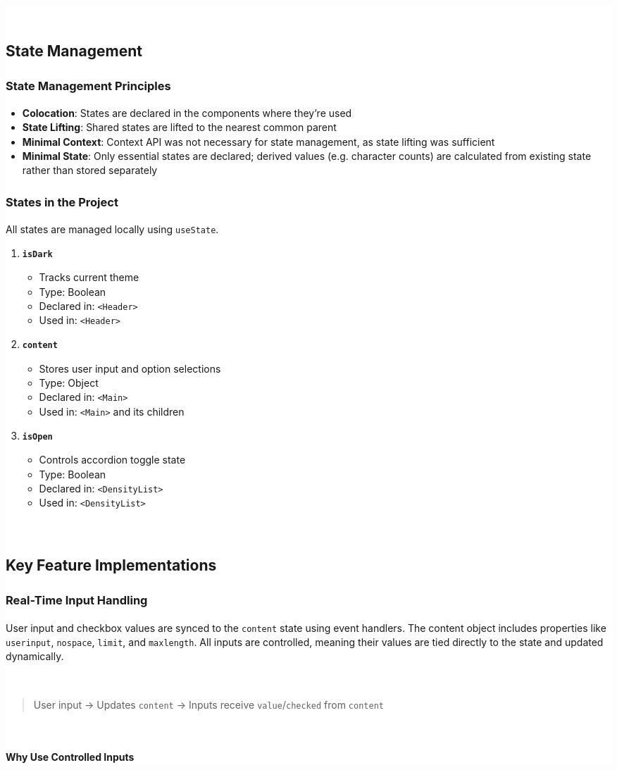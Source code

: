 <br />

## State Management

### State Management Principles

- **Colocation**: States are declared in the components where they’re used
- **State Lifting**: Shared states are lifted to the nearest common parent
- **Minimal Context**: Context API was not necessary for state management, as state lifting was sufficient
- **Minimal State**: Only essential states are declared; derived values (e.g. character counts) are calculated from existing state rather than stored separately

### States in the Project

All states are managed locally using `useState`.

1. **`isDark`**

   - Tracks current theme
   - Type: Boolean
   - Declared in: `<Header>`
   - Used in: `<Header>`

2. **`content`**

   - Stores user input and option selections
   - Type: Object
   - Declared in: `<Main>`
   - Used in: `<Main>` and its children

3. **`isOpen`**
   - Controls accordion toggle state
   - Type: Boolean
   - Declared in: `<DensityList>`
   - Used in: `<DensityList>`

<br>

## Key Feature Implementations

### Real-Time Input Handling

User input and checkbox values are synced to the `content` state using event handlers. The content object includes properties like `userinput`, `nospace`, `limit`, and `maxlength`. All inputs are controlled, meaning their values are tied directly to the state and updated dynamically.

<br />

> User input → Updates `content` → Inputs receive `value`/`checked` from `content`

<br />

#### Why Use Controlled Inputs

